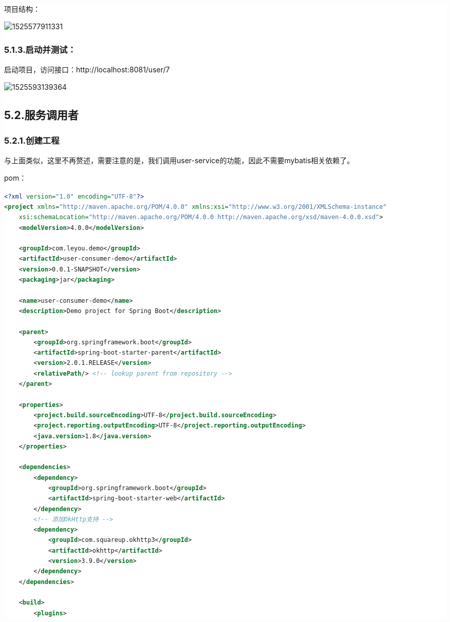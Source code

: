 

项目结构：

 ![1525577911331](assets/1525577911331.png)

### 5.1.3.启动并测试：

启动项目，访问接口：http://localhost:8081/user/7

 ![1525593139364](assets/1525593139364.png)



## 5.2.服务调用者

### 5.2.1.创建工程

与上面类似，这里不再赘述，需要注意的是，我们调用user-service的功能，因此不需要mybatis相关依赖了。

pom：

```xml
<?xml version="1.0" encoding="UTF-8"?>
<project xmlns="http://maven.apache.org/POM/4.0.0" xmlns:xsi="http://www.w3.org/2001/XMLSchema-instance"
	xsi:schemaLocation="http://maven.apache.org/POM/4.0.0 http://maven.apache.org/xsd/maven-4.0.0.xsd">
	<modelVersion>4.0.0</modelVersion>

	<groupId>com.leyou.demo</groupId>
	<artifactId>user-consumer-demo</artifactId>
	<version>0.0.1-SNAPSHOT</version>
	<packaging>jar</packaging>

	<name>user-consumer-demo</name>
	<description>Demo project for Spring Boot</description>

	<parent>
		<groupId>org.springframework.boot</groupId>
		<artifactId>spring-boot-starter-parent</artifactId>
		<version>2.0.1.RELEASE</version>
		<relativePath/> <!-- lookup parent from repository -->
	</parent>

	<properties>
		<project.build.sourceEncoding>UTF-8</project.build.sourceEncoding>
		<project.reporting.outputEncoding>UTF-8</project.reporting.outputEncoding>
		<java.version>1.8</java.version>
	</properties>

	<dependencies>
		<dependency>
			<groupId>org.springframework.boot</groupId>
			<artifactId>spring-boot-starter-web</artifactId>
		</dependency>
        <!-- 添加OkHttp支持 -->
		<dependency>
			<groupId>com.squareup.okhttp3</groupId>
			<artifactId>okhttp</artifactId>
			<version>3.9.0</version>
		</dependency>
	</dependencies>

	<build>
		<plugins>
```